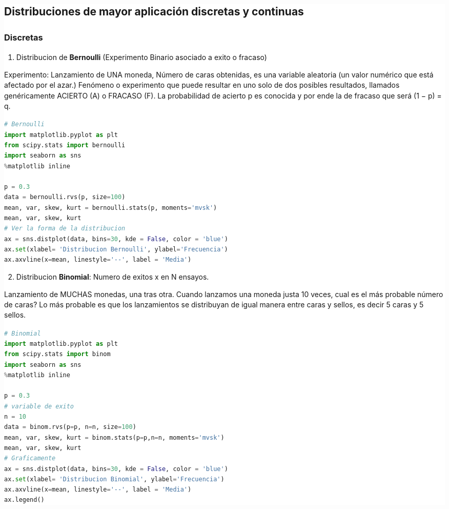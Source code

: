 ## Distribuciones de mayor aplicación discretas y continuas

### Discretas

1. Distribucion de **Bernoulli** (Experimento Binario asociado a exito o fracaso)

Experimento: Lanzamiento de UNA moneda, Número de caras obtenidas, es una variable aleatoria (un valor numérico que está afectado por el azar.)
Fenómeno o experimento que puede resultar en uno solo de dos posibles resultados, llamados genéricamente ACIERTO (A) o FRACASO (F).
La probabilidad de acierto p es conocida y por ende la de fracaso que será (1 − p) = q.

```python
# Bernoulli
import matplotlib.pyplot as plt
from scipy.stats import bernoulli
import seaborn as sns
%matplotlib inline

p = 0.3
data = bernoulli.rvs(p, size=100)
mean, var, skew, kurt = bernoulli.stats(p, moments='mvsk')
mean, var, skew, kurt
# Ver la forma de la distribucion
ax = sns.distplot(data, bins=30, kde = False, color = 'blue')
ax.set(xlabel= 'Distribucion Bernoulli', ylabel='Frecuencia')
ax.axvline(x=mean, linestyle='--', label = 'Media')
```

2. Distribucion **Binomial**: Numero de exitos x en N ensayos.

Lanzamiento de MUCHAS monedas, una tras otra.
Cuando lanzamos una moneda justa 10 veces, cual es el más probable número de caras?
Lo más probable es que los lanzamientos se distribuyan de igual manera entre caras y sellos, es decir 5 caras y 5 sellos.

```python
# Binomial
import matplotlib.pyplot as plt
from scipy.stats import binom
import seaborn as sns
%matplotlib inline

p = 0.3
# variable de exito
n = 10
data = binom.rvs(p=p, n=n, size=100)
mean, var, skew, kurt = binom.stats(p=p,n=n, moments='mvsk')
mean, var, skew, kurt
# Graficamente
ax = sns.distplot(data, bins=30, kde = False, color = 'blue')
ax.set(xlabel= 'Distribucion Binomial', ylabel='Frecuencia')
ax.axvline(x=mean, linestyle='--', label = 'Media')
ax.legend()
```
